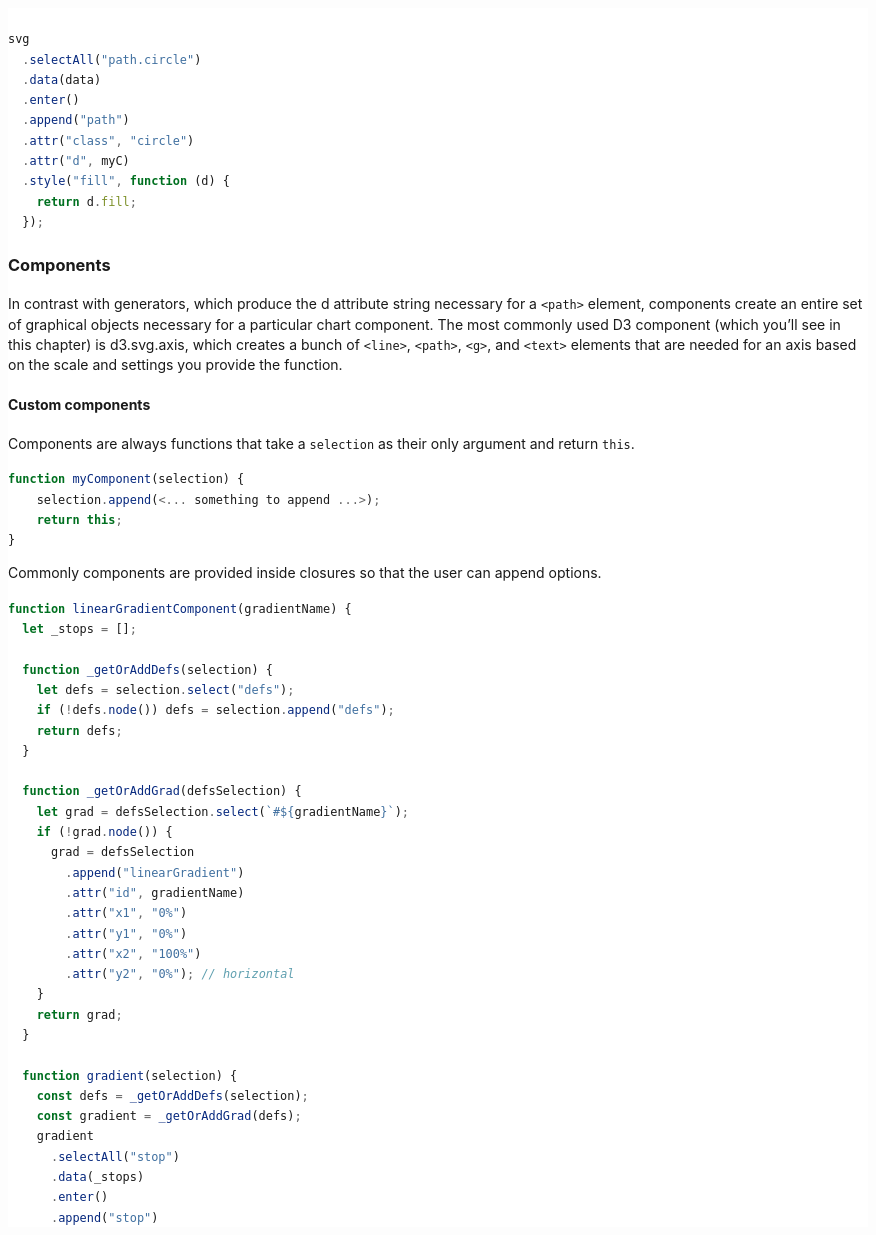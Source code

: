 ```js

svg
  .selectAll("path.circle")
  .data(data)
  .enter()
  .append("path")
  .attr("class", "circle")
  .attr("d", myC)
  .style("fill", function (d) {
    return d.fill;
  });
```

### Components

In contrast with generators, which produce the d attribute string necessary for a `<path>` element, components create an entire set of graphical objects necessary for a particular chart component. The most commonly used D3 component (which you’ll see in this chapter) is d3.svg.axis, which creates a bunch of `<line>`, `<path>`, `<g>`, and `<text>` elements that are needed for an axis based on the scale and settings you provide the function.

#### Custom components

Components are always functions that take a `selection` as their only argument and return `this`.

```js
function myComponent(selection) {
    selection.append(<... something to append ...>);
    return this;
}
```

Commonly components are provided inside closures so that the user can append options.

```js
function linearGradientComponent(gradientName) {
  let _stops = [];

  function _getOrAddDefs(selection) {
    let defs = selection.select("defs");
    if (!defs.node()) defs = selection.append("defs");
    return defs;
  }

  function _getOrAddGrad(defsSelection) {
    let grad = defsSelection.select(`#${gradientName}`);
    if (!grad.node()) {
      grad = defsSelection
        .append("linearGradient")
        .attr("id", gradientName)
        .attr("x1", "0%")
        .attr("y1", "0%")
        .attr("x2", "100%")
        .attr("y2", "0%"); // horizontal
    }
    return grad;
  }

  function gradient(selection) {
    const defs = _getOrAddDefs(selection);
    const gradient = _getOrAddGrad(defs);
    gradient
      .selectAll("stop")
      .data(_stops)
      .enter()
      .append("stop")
```